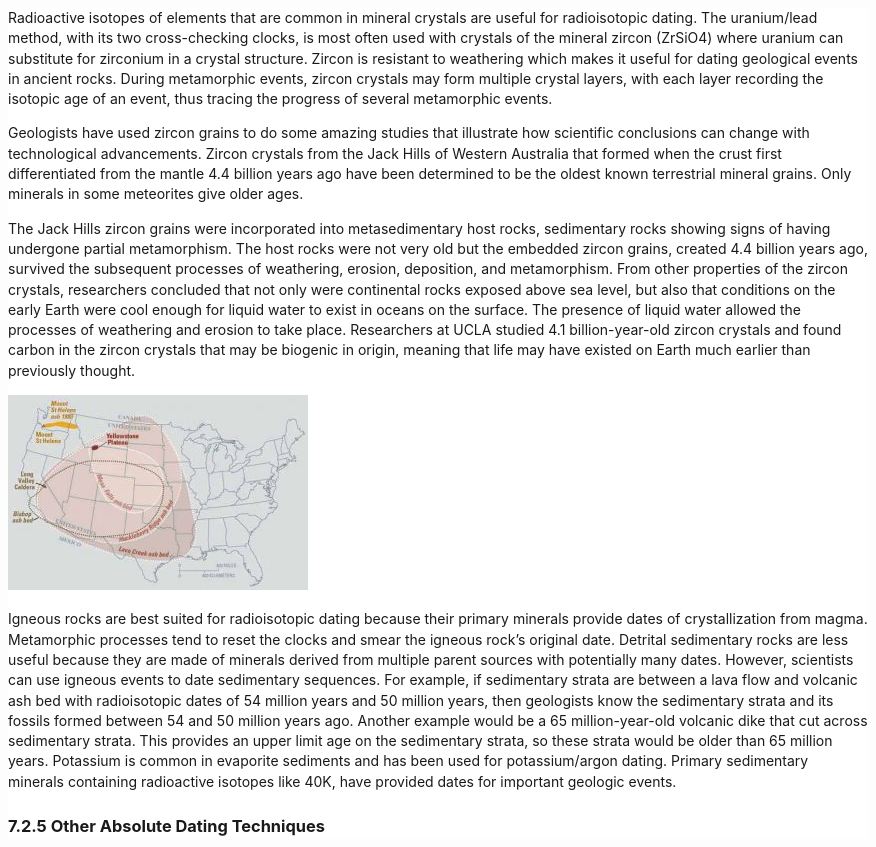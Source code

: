 Radioactive isotopes of elements that are common in mineral crystals are useful for radioisotopic dating. The uranium/lead method, with its two cross-checking clocks, is most often used with crystals of the mineral zircon (ZrSiO4) where uranium can substitute for zirconium in a crystal structure. Zircon is resistant to weathering which makes it useful for dating geological events in ancient rocks. During metamorphic events, zircon crystals may form multiple crystal layers, with each layer recording the isotopic age of an event, thus tracing the progress of several metamorphic events.

Geologists have used zircon grains to do some amazing studies that illustrate how scientific conclusions can change with technological advancements. Zircon crystals from the Jack Hills of Western Australia that formed when the crust first differentiated from the mantle 4.4 billion years ago have been determined to be the oldest known terrestrial mineral grains. Only minerals in some meteorites give older ages.

The Jack Hills zircon grains were incorporated into metasedimentary host rocks, sedimentary rocks showing signs of having undergone partial metamorphism. The host rocks were not very old but the embedded zircon grains, created 4.4 billion years ago, survived the subsequent processes of weathering, erosion, deposition, and metamorphism. From other properties of the zircon crystals, researchers concluded that not only were continental rocks exposed above sea level, but also that conditions on the early Earth were cool enough for liquid water to exist in oceans on the surface. The presence of liquid water allowed the processes of weathering and erosion to take place. Researchers at UCLA studied 4.1 billion-year-old zircon crystals and found carbon in the zircon crystals that may be biogenic in origin, meaning that life may have existed on Earth much earlier than previously thought.

![Several prominent ash beds found in North America, including three Yellowstone eruptions shaded pink (Mesa Falls Tuff, Huckleberry Ridge Tuff, and Lava Creek Tuff), the Bishop Tuff ash bed (brown dashed line), and the May 18th, 1980 ash fall (yellow).](images/Image19.jpg)

Igneous rocks are best suited for radioisotopic dating because their primary minerals provide dates of crystallization from magma. Metamorphic processes tend to reset the clocks and smear the igneous rock’s original date. Detrital sedimentary rocks are less useful because they are made of minerals derived from multiple parent sources with potentially many dates. However, scientists can use igneous events to date sedimentary sequences. For example, if sedimentary strata are between a lava flow and volcanic ash bed with radioisotopic dates of 54 million years and 50 million years, then geologists know the sedimentary strata and its fossils formed between 54 and 50 million years ago. Another example would be a 65 million-year-old volcanic dike that cut across sedimentary strata. This provides an upper limit age on the sedimentary strata, so these strata would be older than 65 million years. Potassium is common in evaporite sediments and has been used for potassium/argon dating. Primary sedimentary minerals containing radioactive isotopes like 40K, have provided dates for important geologic events.

### 7.2.5 Other Absolute Dating Techniques
